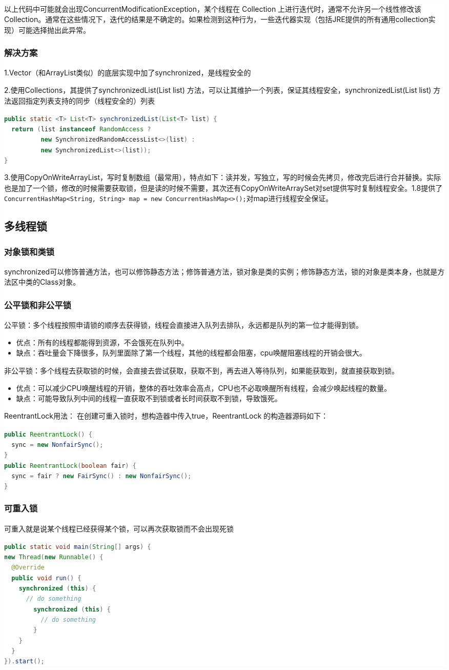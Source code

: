 以上代码中可能就会出现ConcurrentModificationException，某个线程在 Collection 上进行迭代时，通常不允许另一个线性修改该Collection。通常在这些情况下，迭代的结果是不确定的。如果检测到这种行为，一些迭代器实现（包括JRE提供的所有通用collection实现）可能选择抛出此异常。

### 解决方案

1.Vector（和ArrayList类似）的底层实现中加了synchronized，是线程安全的

2.使用Collections，其提供了synchronizedList(List list) 方法，可以让其维护一个列表，保证其线程安全，synchronizedList(List list) 方法返回指定列表支持的同步（线程安全的）列表

```java
public static <T> List<T> synchronizedList(List<T> list) {
  return (list instanceof RandomAccess ?
          new SynchronizedRandomAccessList<>(list) :
          new SynchronizedList<>(list));
}
```

3.使用CopyOnWriteArrayList，写时复制数组（最常用），特点如下：读并发，写独立，写的时候会先拷贝，修改完后进行合并替换。实际也是加了一个锁，修改的时候需要获取锁，但是读的时候不需要，其次还有CopyOnWriteArraySet对set提供写时复制线程安全。1.8提供了`ConcurrentHashMap<String, String> map = new ConcurrentHashMap<>();`对map进行线程安全保证。

## 多线程锁

### 对象锁和类锁

synchronized可以修饰普通方法，也可以修饰静态方法；修饰普通方法，锁对象是类的实例；修饰静态方法，锁的对象是类本身，也就是方法区中类的Class对象。

### 公平锁和非公平锁

公平锁：多个线程按照申请锁的顺序去获得锁，线程会直接进入队列去排队，永远都是队列的第一位才能得到锁。

- 优点：所有的线程都能得到资源，不会饿死在队列中。
- 缺点：吞吐量会下降很多，队列里面除了第一个线程，其他的线程都会阻塞，cpu唤醒阻塞线程的开销会很大。

非公平锁：多个线程去获取锁的时候，会直接去尝试获取，获取不到，再去进入等待队列，如果能获取到，就直接获取到锁。

- 优点：可以减少CPU唤醒线程的开销，整体的吞吐效率会高点，CPU也不必取唤醒所有线程，会减少唤起线程的数量。
- 缺点：可能导致队列中间的线程一直获取不到锁或者长时间获取不到锁，导致饿死。

ReentrantLock用法： 在创建可重入锁时，想构造器中传入true，ReentrantLock 的构造器源码如下：

```java
public ReentrantLock() {
  sync = new NonfairSync();
}
public ReentrantLock(boolean fair) {
  sync = fair ? new FairSync() : new NonfairSync();
}
```

### 可重入锁

可重入就是说某个线程已经获得某个锁，可以再次获取锁而不会出现死锁

```java
public static void main(String[] args) {
new Thread(new Runnable() {
  @Override
  public void run() {
    synchronized (this) {
      // do something
        synchronized (this) {
          // do something
        }
    }
  }
}).start();
```